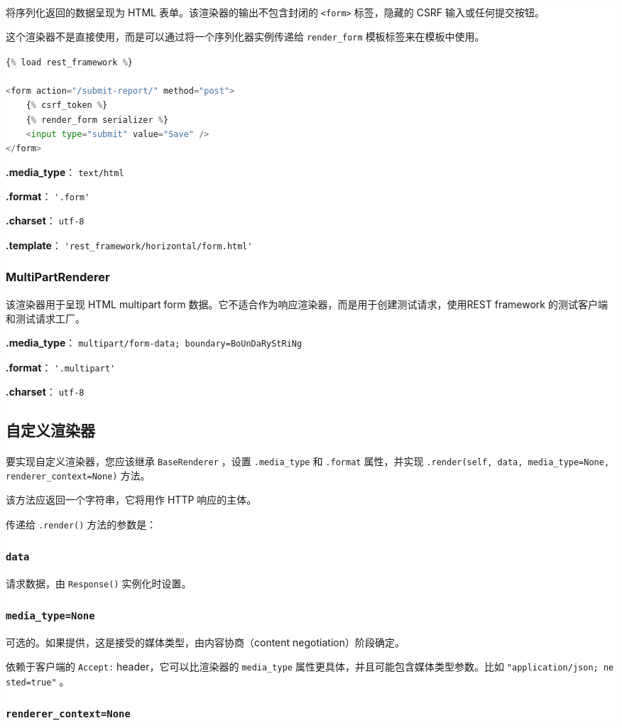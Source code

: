 将序列化返回的数据呈现为 HTML 表单。该渲染器的输出不包含封闭的 `<form>` 标签，隐藏的 CSRF 输入或任何提交按钮。

这个渲染器不是直接使用，而是可以通过将一个序列化器实例传递给 `render_form` 模板标签来在模板中使用。

``` python
{% load rest_framework %}

<form action="/submit-report/" method="post">
    {% csrf_token %}
    {% render_form serializer %}
    <input type="submit" value="Save" />
</form>
```

**.media_type**： `text/html`

**.format**： `'.form'`

**.charset**： `utf-8`

**.template**： `'rest_framework/horizontal/form.html'`


### MultiPartRenderer

该渲染器用于呈现 HTML multipart form 数据。它不适合作为响应渲染器，而是用于创建测试请求，使用REST framework 的测试客户端和测试请求工厂。

**.media_type**： `multipart/form-data; boundary=BoUnDaRyStRiNg`

**.format**： `'.multipart'`

**.charset**： `utf-8`

## 自定义渲染器


要实现自定义渲染器，您应该继承 `BaseRenderer` ，设置 `.media_type` 和 `.format` 属性，并实现 `.render(self, data, media_type=None, renderer_context=None)` 方法。


该方法应返回一个字符串，它将用作 HTTP 响应的主体。

传递给 `.render()` 方法的参数是：


### `data`


请求数据，由 `Response()` 实例化时设置。

### `media_type=None`

可选的。如果提供，这是接受的媒体类型，由内容协商（content negotiation）阶段确定。

依赖于客户端的 `Accept:` header，它可以比渲染器的 `media_type` 属性更具体，并且可能包含媒体类型参数。比如 `"application/json; nested=true"` 。


### `renderer_context=None`
